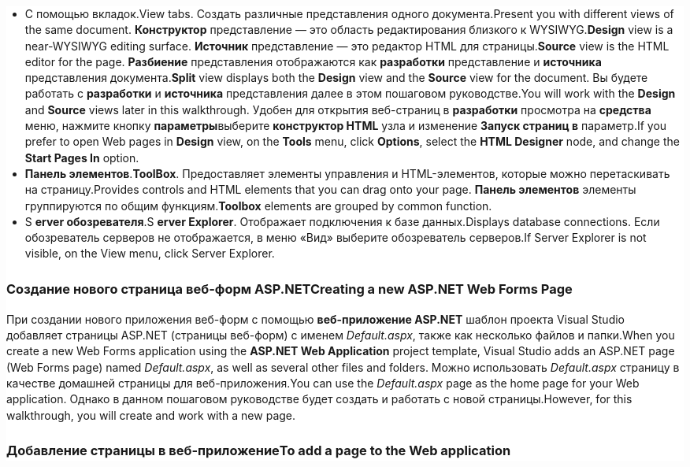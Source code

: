 - <span data-ttu-id="485b0-160">С помощью вкладок.</span><span class="sxs-lookup"><span data-stu-id="485b0-160">View tabs.</span></span> <span data-ttu-id="485b0-161">Создать различные представления одного документа.</span><span class="sxs-lookup"><span data-stu-id="485b0-161">Present you with different views of the same document.</span></span> <span data-ttu-id="485b0-162">**Конструктор** представление — это область редактирования близкого к WYSIWYG.</span><span class="sxs-lookup"><span data-stu-id="485b0-162">**Design** view is a near-WYSIWYG editing surface.</span></span> <span data-ttu-id="485b0-163">**Источник** представление — это редактор HTML для страницы.</span><span class="sxs-lookup"><span data-stu-id="485b0-163">**Source** view is the HTML editor for the page.</span></span> <span data-ttu-id="485b0-164">**Разбиение** представления отображаются как **разработки** представление и **источника** представления документа.</span><span class="sxs-lookup"><span data-stu-id="485b0-164">**Split** view displays both the **Design** view and the **Source** view for the document.</span></span> <span data-ttu-id="485b0-165">Вы будете работать с **разработки** и **источника** представления далее в этом пошаговом руководстве.</span><span class="sxs-lookup"><span data-stu-id="485b0-165">You will work with the **Design** and **Source** views later in this walkthrough.</span></span> <span data-ttu-id="485b0-166">Удобен для открытия веб-страниц в **разработки** просмотра на **средства** меню, нажмите кнопку **параметры**выберите **конструктор HTML** узла и изменение **Запуск страниц в** параметр.</span><span class="sxs-lookup"><span data-stu-id="485b0-166">If you prefer to open Web pages in **Design** view, on the **Tools** menu, click **Options**, select the **HTML Designer** node, and change the **Start Pages In** option.</span></span>
- <span data-ttu-id="485b0-167">**Панель элементов**.</span><span class="sxs-lookup"><span data-stu-id="485b0-167">**ToolBox**.</span></span> <span data-ttu-id="485b0-168">Предоставляет элементы управления и HTML-элементов, которые можно перетаскивать на страницу.</span><span class="sxs-lookup"><span data-stu-id="485b0-168">Provides controls and HTML elements that you can drag onto your page.</span></span> <span data-ttu-id="485b0-169">**Панель элементов** элементы группируются по общим функциям.</span><span class="sxs-lookup"><span data-stu-id="485b0-169">**Toolbox** elements are grouped by common function.</span></span>
- <span data-ttu-id="485b0-170">S **erver обозревателя**.</span><span class="sxs-lookup"><span data-stu-id="485b0-170">S **erver Explorer**.</span></span> <span data-ttu-id="485b0-171">Отображает подключения к базе данных.</span><span class="sxs-lookup"><span data-stu-id="485b0-171">Displays database connections.</span></span> <span data-ttu-id="485b0-172">Если обозреватель серверов не отображается, в меню «Вид» выберите обозреватель серверов.</span><span class="sxs-lookup"><span data-stu-id="485b0-172">If Server Explorer is not visible, on the View menu, click Server Explorer.</span></span>


### <a name="creating-a-new-aspnet-web-forms-page"></a><span data-ttu-id="485b0-173">Создание нового страница веб-форм ASP.NET</span><span class="sxs-lookup"><span data-stu-id="485b0-173">Creating a new ASP.NET Web Forms Page</span></span>


<span data-ttu-id="485b0-174">При создании нового приложения веб-форм с помощью **веб-приложение ASP.NET** шаблон проекта Visual Studio добавляет страницы ASP.NET (страницы веб-форм) с именем *Default.aspx*, также как несколько файлов и папки.</span><span class="sxs-lookup"><span data-stu-id="485b0-174">When you create a new Web Forms application using the **ASP.NET Web Application** project template, Visual Studio adds an ASP.NET page (Web Forms page) named *Default.aspx*, as well as several other files and folders.</span></span> <span data-ttu-id="485b0-175">Можно использовать *Default.aspx* страницу в качестве домашней страницы для веб-приложения.</span><span class="sxs-lookup"><span data-stu-id="485b0-175">You can use the *Default.aspx* page as the home page for your Web application.</span></span> <span data-ttu-id="485b0-176">Однако в данном пошаговом руководстве будет создать и работать с новой страницы.</span><span class="sxs-lookup"><span data-stu-id="485b0-176">However, for this walkthrough, you will create and work with a new page.</span></span>

### <a name="to-add-a-page-to-the-web-application"></a><span data-ttu-id="485b0-177">Добавление страницы в веб-приложение</span><span class="sxs-lookup"><span data-stu-id="485b0-177">To add a page to the Web application</span></span>
